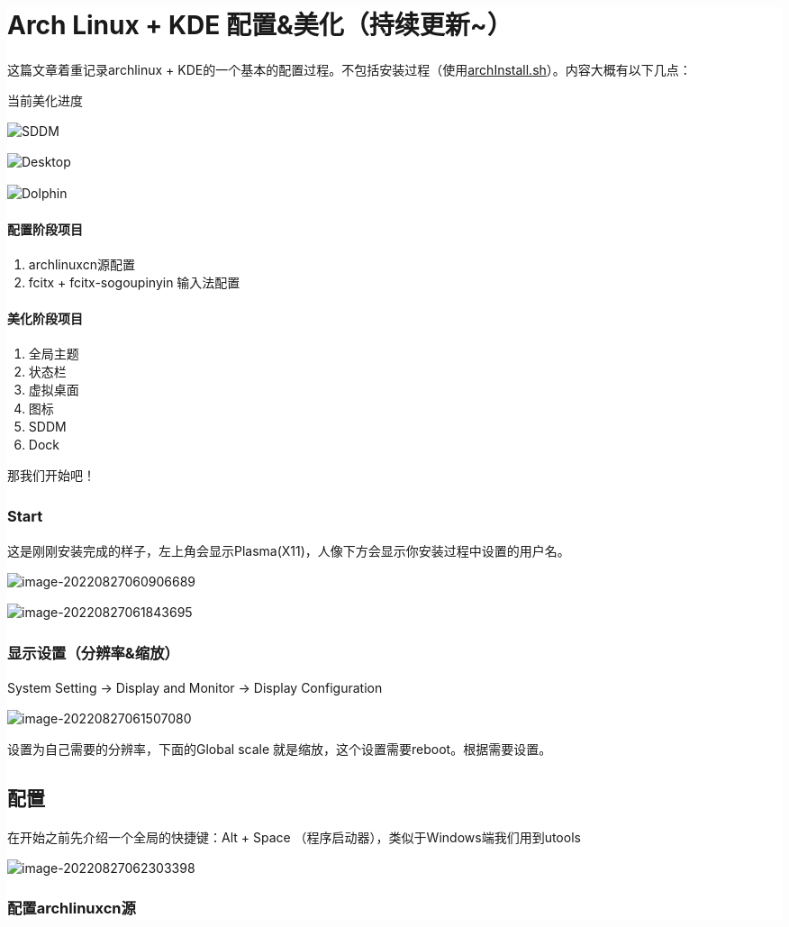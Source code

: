 # Arch Linux + KDE 配置&美化（持续更新~）

这篇文章着重记录archlinux + KDE的一个基本的配置过程。不包括安装过程（使用[archInstall.sh](https://github.com/klelee/arch_install/blob/master/archInstall.sh)）。内容大概有以下几点：

当前美化进度

![SDDM](https://klelee-image.oss-cn-qingdao.aliyuncs.com/image/image-20220827081936876.png)

![Desktop](https://klelee-image.oss-cn-qingdao.aliyuncs.com/image/image-20220827082110852.png)

![Dolphin](https://klelee-image.oss-cn-qingdao.aliyuncs.com/image/image-20220827082143676.png)

#### 配置阶段项目

1. archlinuxcn源配置
2. fcitx + fcitx-sogoupinyin 输入法配置

#### 美化阶段项目

1. 全局主题
2. 状态栏
3. 虚拟桌面
4. 图标
5. SDDM
6. Dock

那我们开始吧！

### Start

这是刚刚安装完成的样子，左上角会显示Plasma(X11)，人像下方会显示你安装过程中设置的用户名。

![image-20220827060906689](https://klelee-image.oss-cn-qingdao.aliyuncs.com/image/image-20220827060906689.png)

![image-20220827061843695](https://klelee-image.oss-cn-qingdao.aliyuncs.com/image/image-20220827061843695.png)

### 显示设置（分辨率&缩放）

System Setting -> Display and Monitor -> Display Configuration

![image-20220827061507080](https://klelee-image.oss-cn-qingdao.aliyuncs.com/image/image-20220827061507080.png)

设置为自己需要的分辨率，下面的Global scale 就是缩放，这个设置需要reboot。根据需要设置。

## 配置

在开始之前先介绍一个全局的快捷键：Alt + Space （程序启动器），类似于Windows端我们用到utools

![image-20220827062303398](https://klelee-image.oss-cn-qingdao.aliyuncs.com/image/image-20220827062303398.png)

### 配置archlinuxcn源
